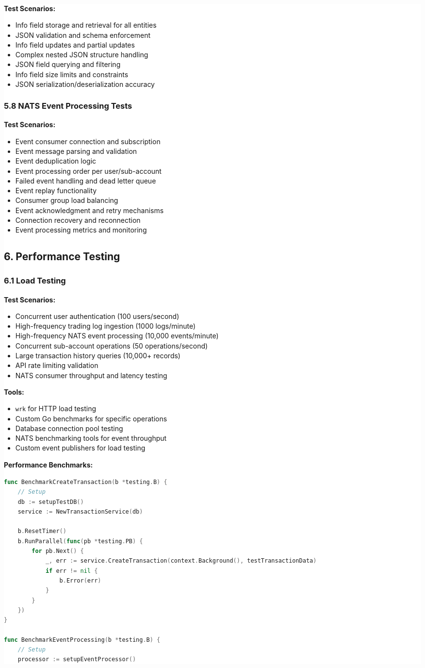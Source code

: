**Test Scenarios:**
- Info field storage and retrieval for all entities
- JSON validation and schema enforcement
- Info field updates and partial updates
- Complex nested JSON structure handling
- JSON field querying and filtering
- Info field size limits and constraints
- JSON serialization/deserialization accuracy

### 5.8 NATS Event Processing Tests

**Test Scenarios:**
- Event consumer connection and subscription
- Event message parsing and validation
- Event deduplication logic
- Event processing order per user/sub-account
- Failed event handling and dead letter queue
- Event replay functionality
- Consumer group load balancing
- Event acknowledgment and retry mechanisms
- Connection recovery and reconnection
- Event processing metrics and monitoring

## 6. Performance Testing

### 6.1 Load Testing

**Test Scenarios:**
- Concurrent user authentication (100 users/second)
- High-frequency trading log ingestion (1000 logs/minute)
- High-frequency NATS event processing (10,000 events/minute)
- Concurrent sub-account operations (50 operations/second)
- Large transaction history queries (10,000+ records)
- API rate limiting validation
- NATS consumer throughput and latency testing

**Tools:**
- `wrk` for HTTP load testing
- Custom Go benchmarks for specific operations
- Database connection pool testing
- NATS benchmarking tools for event throughput
- Custom event publishers for load testing

**Performance Benchmarks:**
```go
func BenchmarkCreateTransaction(b *testing.B) {
    // Setup
    db := setupTestDB()
    service := NewTransactionService(db)
    
    b.ResetTimer()
    b.RunParallel(func(pb *testing.PB) {
        for pb.Next() {
            _, err := service.CreateTransaction(context.Background(), testTransactionData)
            if err != nil {
                b.Error(err)
            }
        }
    })
}

func BenchmarkEventProcessing(b *testing.B) {
    // Setup
    processor := setupEventProcessor()
```